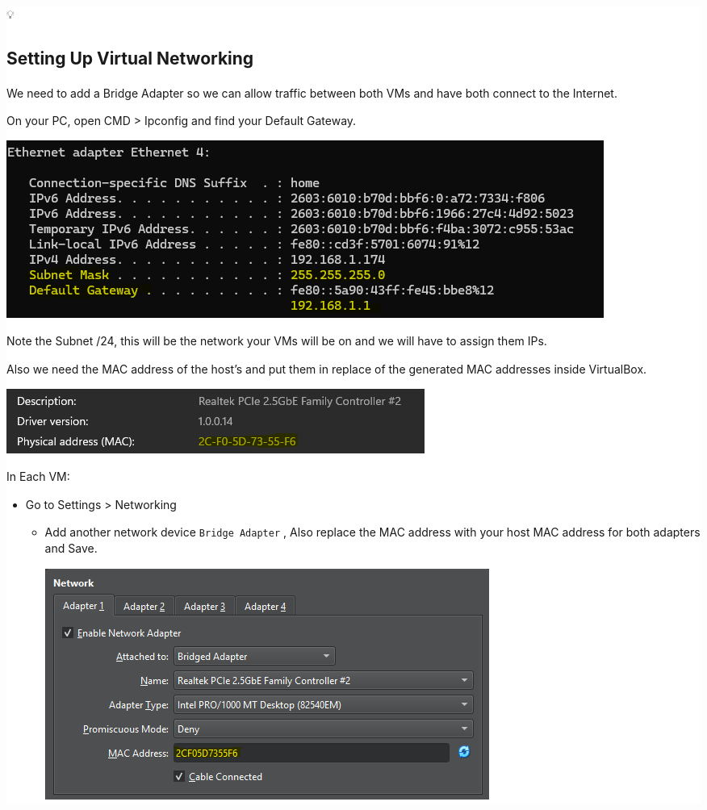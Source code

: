 <aside>
💡

## Setting Up Virtual Networking

We need to add a Bridge Adapter so we can allow traffic between both VMs and have both connect to the Internet.

On your PC, open CMD > Ipconfig and find your Default Gateway.

![image.png](./images/image.png)

Note the Subnet /24, this will be the network your VMs will be on and we will have to assign them IPs.

Also we need the MAC address of the host’s and put them in replace of the generated MAC addresses inside VirtualBox.

![image.png](./images/image%201.png)

In Each VM:

- Go to Settings > Networking
    - Add another network device `Bridge Adapter` , Also replace the MAC address with your host MAC address for both adapters and Save.
        
        ![image.png](./images/image%202.png)
        